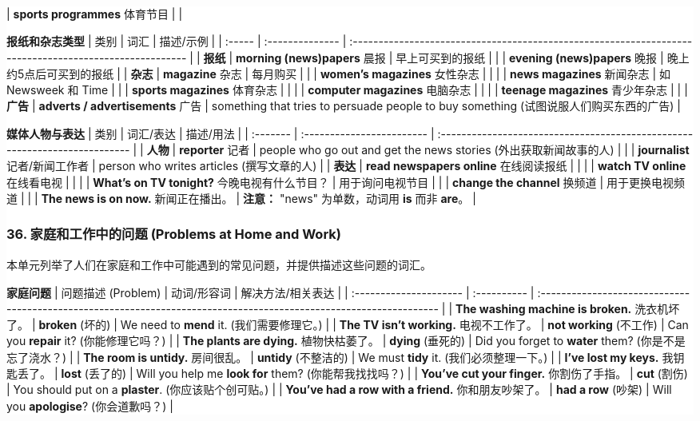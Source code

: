 | **sports programmes** 体育节目 |                                                                             |

**报纸和杂志类型**
| 类别   | 词汇            | 描述/示例                                                                                              |
| :----- | :-------------- | :----------------------------------------------------------------------------------------------------- |
| **报纸** | **morning (news)papers** 晨报 | 早上可买到的报纸                                                                      |
|        | **evening (news)papers** 晚报 | 晚上约5点后可买到的报纸                                                               |
| **杂志** | **magazine** 杂志     | 每月购买                                                                                      |
|        | **women’s magazines** 女性杂志 |                                                                                                        |
|        | **news magazines** 新闻杂志 | 如 Newsweek 和 Time                                                                           |
|        | **sports magazines** 体育杂志 |                                                                                                        |
|        | **computer magazines** 电脑杂志 |                                                                                                        |
|        | **teenage magazines** 青少年杂志 |                                                                                                        |
| **广告** | **adverts / advertisements** 广告 | something that tries to persuade people to buy something (试图说服人们购买东西的广告) |

**媒体人物与表达**
| 类别     | 词汇/表达                 | 描述/用法                                                                  |
| :------- | :------------------------ | :------------------------------------------------------------------------- |
| **人物** | **reporter** 记者         | people who go out and get the news stories (外出获取新闻故事的人)     |
|          | **journalist** 记者/新闻工作者 | person who writes articles (撰写文章的人)                               |
| **表达** | **read newspapers online** 在线阅读报纸 |                                                                            |
|          | **watch TV online** 在线看电视    |                                                                            |
|          | **What’s on TV tonight?** 今晚电视有什么节目？ | 用于询问电视节目                                                      |
|          | **change the channel** 换频道     | 用于更换电视频道                                                    |
|          | **The news is on now.** 新闻正在播出。 | **注意：** "news" 为单数，动词用 **is** 而非 **are**。                 |

### 36. 家庭和工作中的问题 (Problems at Home and Work)

本单元列举了人们在家庭和工作中可能遇到的常见问题，并提供描述这些问题的词汇。

**家庭问题**
| 问题描述 (Problem)     | 动词/形容词 | 解决方法/相关表达                                                                                                |
| :--------------------- | :---------- | :----------------------------------------------------------------------------------------------------------------- |
| **The washing machine is broken.** 洗衣机坏了。 | **broken** (坏的) | We need to **mend** it. (我们需要修理它。)                                                                   |
| **The TV isn’t working.** 电视不工作了。 | **not working** (不工作) | Can you **repair** it? (你能修理它吗？)                                                                       |
| **The plants are dying.** 植物快枯萎了。 | **dying** (垂死的) | Did you forget to **water** them? (你是不是忘了浇水？)                                                      |
| **The room is untidy.** 房间很乱。       | **untidy** (不整洁的) | We must **tidy** it. (我们必须整理一下。)                                                                    |
| **I’ve lost my keys.** 我钥匙丢了。    | **lost** (丢了的) | Will you help me **look for** them? (你能帮我找找吗？)                                                      |
| **You’ve cut your finger.** 你割伤了手指。 | **cut** (割伤)  | You should put on a **plaster**. (你应该贴个创可贴。)                                                      |
| **You’ve had a row with a friend.** 你和朋友吵架了。 | **had a row** (吵架) | Will you **apologise**? (你会道歉吗？)                                                                       |
